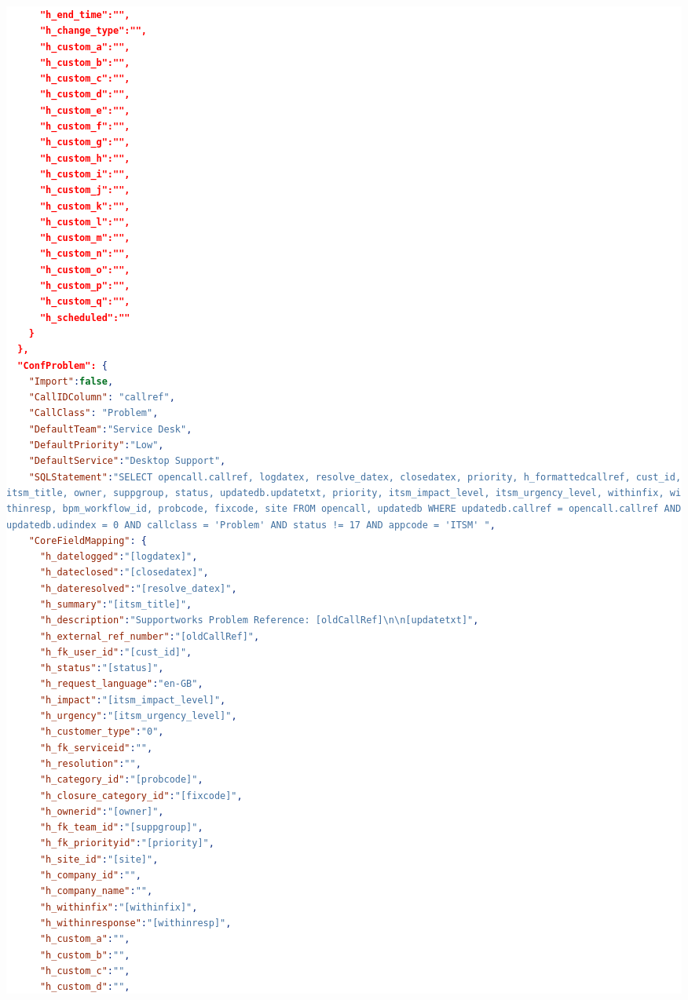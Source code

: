 ```json
      "h_end_time":"",
      "h_change_type":"",
      "h_custom_a":"",
      "h_custom_b":"",
      "h_custom_c":"",
      "h_custom_d":"",
      "h_custom_e":"",
      "h_custom_f":"",
      "h_custom_g":"",
      "h_custom_h":"",
      "h_custom_i":"",
      "h_custom_j":"",
      "h_custom_k":"",
      "h_custom_l":"",
      "h_custom_m":"",
      "h_custom_n":"",
      "h_custom_o":"",
      "h_custom_p":"",
      "h_custom_q":"",
      "h_scheduled":""
    }
  },
  "ConfProblem": {
    "Import":false,
    "CallIDColumn": "callref",
    "CallClass": "Problem",
    "DefaultTeam":"Service Desk",
    "DefaultPriority":"Low",
    "DefaultService":"Desktop Support",
    "SQLStatement":"SELECT opencall.callref, logdatex, resolve_datex, closedatex, priority, h_formattedcallref, cust_id, itsm_title, owner, suppgroup, status, updatedb.updatetxt, priority, itsm_impact_level, itsm_urgency_level, withinfix, withinresp, bpm_workflow_id, probcode, fixcode, site FROM opencall, updatedb WHERE updatedb.callref = opencall.callref AND updatedb.udindex = 0 AND callclass = 'Problem' AND status != 17 AND appcode = 'ITSM' ",
    "CoreFieldMapping": {
      "h_datelogged":"[logdatex]",
      "h_dateclosed":"[closedatex]",
      "h_dateresolved":"[resolve_datex]",
      "h_summary":"[itsm_title]",
      "h_description":"Supportworks Problem Reference: [oldCallRef]\n\n[updatetxt]",
      "h_external_ref_number":"[oldCallRef]",
      "h_fk_user_id":"[cust_id]",
      "h_status":"[status]",
      "h_request_language":"en-GB",
      "h_impact":"[itsm_impact_level]",
      "h_urgency":"[itsm_urgency_level]",
      "h_customer_type":"0",
      "h_fk_serviceid":"",
      "h_resolution":"",
      "h_category_id":"[probcode]",
      "h_closure_category_id":"[fixcode]",
      "h_ownerid":"[owner]",
      "h_fk_team_id":"[suppgroup]",
      "h_fk_priorityid":"[priority]",
      "h_site_id":"[site]",
      "h_company_id":"",
      "h_company_name":"",
      "h_withinfix":"[withinfix]",
      "h_withinresponse":"[withinresp]",
      "h_custom_a":"",
      "h_custom_b":"",
      "h_custom_c":"",
      "h_custom_d":"",
```